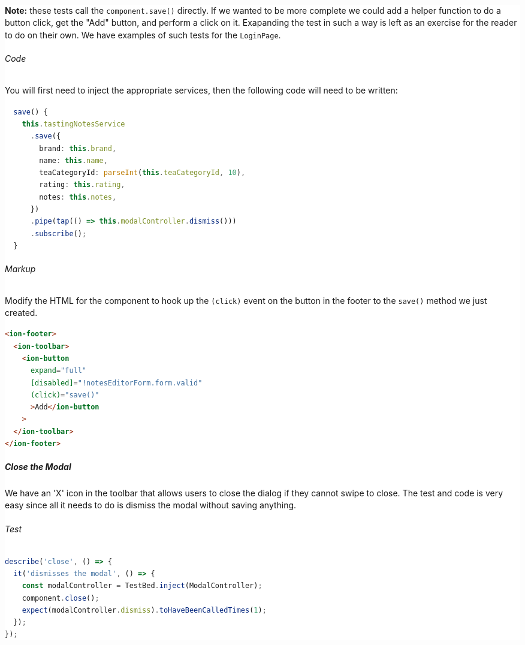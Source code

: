 **Note:** these tests call the `component.save()` directly. If we wanted to be more complete we could add a helper function to do a button click, get the "Add" button, and perform a click on it. Exapanding the test in such a way is left as an exercise for the reader to do on their own. We have examples of such tests for the `LoginPage`.

###### Code

You will first need to inject the appropriate services, then the following code will need to be written:

```typescript
  save() {
    this.tastingNotesService
      .save({
        brand: this.brand,
        name: this.name,
        teaCategoryId: parseInt(this.teaCategoryId, 10),
        rating: this.rating,
        notes: this.notes,
      })
      .pipe(tap(() => this.modalController.dismiss()))
      .subscribe();
  }
```

###### Markup

Modify the HTML for the component to hook up the `(click)` event on the button in the footer to the `save()` method we just created.

```html
<ion-footer>
  <ion-toolbar>
    <ion-button
      expand="full"
      [disabled]="!notesEditorForm.form.valid"
      (click)="save()"
      >Add</ion-button
    >
  </ion-toolbar>
</ion-footer>
```

##### Close the Modal

We have an 'X' icon in the toolbar that allows users to close the dialog if they cannot swipe to close. The test and code is very easy since all it needs to do is dismiss the modal without saving anything.

###### Test

```typescript
describe('close', () => {
  it('dismisses the modal', () => {
    const modalController = TestBed.inject(ModalController);
    component.close();
    expect(modalController.dismiss).toHaveBeenCalledTimes(1);
  });
});
```

